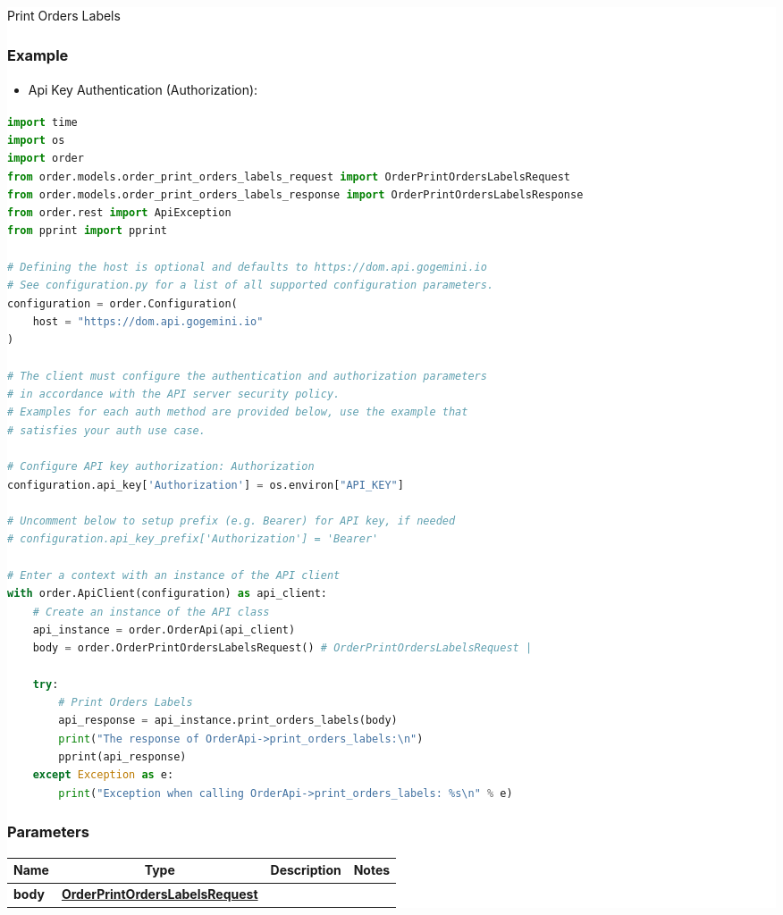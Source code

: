 Print Orders Labels

### Example

* Api Key Authentication (Authorization):

```python
import time
import os
import order
from order.models.order_print_orders_labels_request import OrderPrintOrdersLabelsRequest
from order.models.order_print_orders_labels_response import OrderPrintOrdersLabelsResponse
from order.rest import ApiException
from pprint import pprint

# Defining the host is optional and defaults to https://dom.api.gogemini.io
# See configuration.py for a list of all supported configuration parameters.
configuration = order.Configuration(
    host = "https://dom.api.gogemini.io"
)

# The client must configure the authentication and authorization parameters
# in accordance with the API server security policy.
# Examples for each auth method are provided below, use the example that
# satisfies your auth use case.

# Configure API key authorization: Authorization
configuration.api_key['Authorization'] = os.environ["API_KEY"]

# Uncomment below to setup prefix (e.g. Bearer) for API key, if needed
# configuration.api_key_prefix['Authorization'] = 'Bearer'

# Enter a context with an instance of the API client
with order.ApiClient(configuration) as api_client:
    # Create an instance of the API class
    api_instance = order.OrderApi(api_client)
    body = order.OrderPrintOrdersLabelsRequest() # OrderPrintOrdersLabelsRequest | 

    try:
        # Print Orders Labels
        api_response = api_instance.print_orders_labels(body)
        print("The response of OrderApi->print_orders_labels:\n")
        pprint(api_response)
    except Exception as e:
        print("Exception when calling OrderApi->print_orders_labels: %s\n" % e)
```



### Parameters


Name | Type | Description  | Notes
------------- | ------------- | ------------- | -------------
 **body** | [**OrderPrintOrdersLabelsRequest**](OrderPrintOrdersLabelsRequest.md)|  | 
